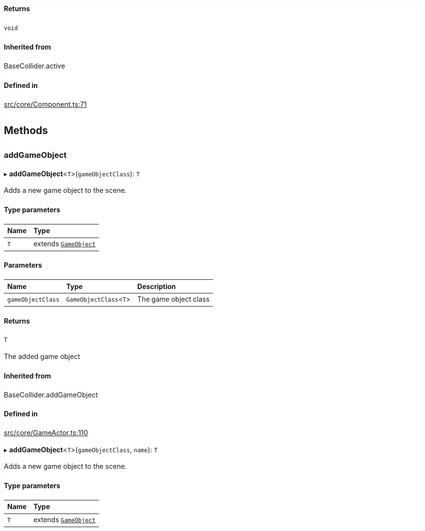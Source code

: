 #### Returns

`void`

#### Inherited from

BaseCollider.active

#### Defined in

[src/core/Component.ts:71](https://github.com/angry-pixel-studio/angry-pixel-engine/blob/2e7a4eb/src/core/Component.ts#L71)

## Methods

### addGameObject

▸ **addGameObject**<`T`\>(`gameObjectClass`): `T`

Adds a new game object to the scene.

#### Type parameters

| Name | Type |
| :------ | :------ |
| `T` | extends [`GameObject`](GameObject.md) |

#### Parameters

| Name | Type | Description |
| :------ | :------ | :------ |
| `gameObjectClass` | `GameObjectClass`<`T`\> | The game object class |

#### Returns

`T`

The added game object

#### Inherited from

BaseCollider.addGameObject

#### Defined in

[src/core/GameActor.ts:110](https://github.com/angry-pixel-studio/angry-pixel-engine/blob/2e7a4eb/src/core/GameActor.ts#L110)

▸ **addGameObject**<`T`\>(`gameObjectClass`, `name`): `T`

Adds a new game object to the scene.

#### Type parameters

| Name | Type |
| :------ | :------ |
| `T` | extends [`GameObject`](GameObject.md) |
